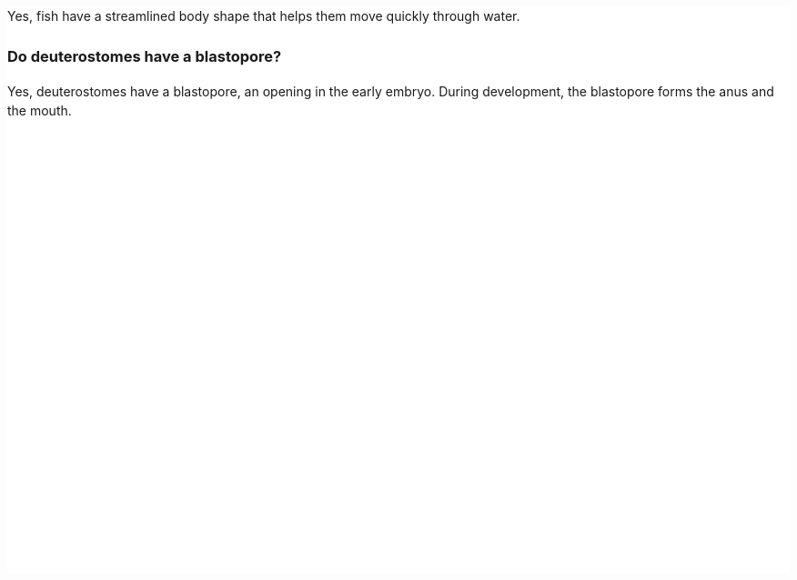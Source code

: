 <p>Yes, fish have a streamlined body shape that helps them move quickly through water.</p>

<h3>Do deuterostomes have a blastopore?</h3>

<p>Yes, deuterostomes have a blastopore, an opening in the early embryo. During development, the blastopore forms the anus and the mouth.</p>

<div style="position: relative; padding-bottom: 56.25%; overflow: hidden"><iframe src="https://www.youtube.com/embed/kgZRZmEc9j4" frameborder="0" allow="accelerometer; autoplay; clipboard-write; encrypted-media; gyroscope; picture-in-picture; web-share" allowfullscreen style="position: absolute; top: 0; left: 0; width: 100%; height: 100%;"></iframe>
</div>